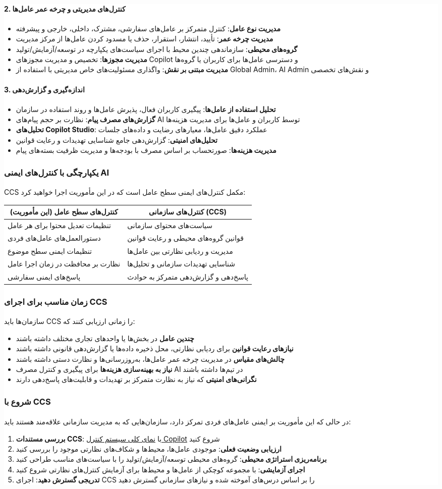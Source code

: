 #### 2. کنترل‌های مدیریتی و چرخه عمر عامل‌ها

- **مدیریت نوع عامل**: کنترل متمرکز بر عامل‌های سفارشی، مشترک، داخلی، خارجی و پیشرفته
- **مدیریت چرخه عمر**: تأیید، انتشار، استقرار، حذف یا مسدود کردن عامل‌ها از مرکز مدیریت
- **گروه‌های محیطی**: سازماندهی چندین محیط با اجرای سیاست‌های یکپارچه در توسعه/آزمایش/تولید
- **مدیریت مجوزها**: تخصیص و مدیریت مجوزهای Copilot و دسترسی عامل‌ها برای کاربران یا گروه‌ها
- **مدیریت مبتنی بر نقش**: واگذاری مسئولیت‌های خاص مدیریتی با استفاده از Global Admin، AI Admin و نقش‌های تخصصی

#### 3. اندازه‌گیری و گزارش‌دهی

- **تحلیل استفاده از عامل‌ها**: پیگیری کاربران فعال، پذیرش عامل‌ها و روند استفاده در سازمان
- **گزارش‌های مصرف پیام**: نظارت بر حجم پیام‌های AI توسط کاربران و عامل‌ها برای مدیریت هزینه‌ها
- **تحلیل‌های Copilot Studio**: عملکرد دقیق عامل‌ها، معیارهای رضایت و داده‌های جلسات
- **تحلیل‌های امنیتی**: گزارش‌دهی جامع شناسایی تهدیدات و رعایت قوانین
- **مدیریت هزینه‌ها**: صورتحساب بر اساس مصرف با بودجه‌ها و مدیریت ظرفیت بسته‌های پیام

### یکپارچگی با کنترل‌های ایمنی AI

CCS مکمل کنترل‌های ایمنی سطح عامل است که در این مأموریت اجرا خواهید کرد:

| **کنترل‌های سطح عامل** (این مأموریت) | **کنترل‌های سازمانی** (CCS) |
|----------------------------------------|-------------------------------|
| تنظیمات تعدیل محتوا برای هر عامل | سیاست‌های محتوای سازمانی |
| دستورالعمل‌های عامل‌های فردی | قوانین گروه‌های محیطی و رعایت قوانین |
| تنظیمات ایمنی سطح موضوع | مدیریت و ردیابی نظارتی بین عامل‌ها |
| نظارت بر محافظت در زمان اجرا عامل | شناسایی تهدیدات سازمانی و تحلیل‌ها |
| پاسخ‌های ایمنی سفارشی | پاسخ‌دهی و گزارش‌دهی متمرکز به حوادث |

### زمان مناسب برای اجرای CCS

سازمان‌ها باید CCS را زمانی ارزیابی کنند که:

- **چندین عامل** در بخش‌ها یا واحدهای تجاری مختلف داشته باشند
- **نیازهای رعایت قوانین** برای ردیابی نظارتی، محل ذخیره داده‌ها یا گزارش‌دهی قانونی داشته باشند
- **چالش‌های مقیاس** در مدیریت چرخه عمر عامل‌ها، به‌روزرسانی‌ها و نظارت دستی داشته باشند
- **نیاز به بهینه‌سازی هزینه‌ها** برای پیگیری و کنترل مصرف AI در تیم‌ها داشته باشند
- **نگرانی‌های امنیتی** که نیاز به نظارت متمرکز بر تهدیدات و قابلیت‌های پاسخ‌دهی دارند

### شروع با CCS

در حالی که این مأموریت بر ایمنی عامل‌های فردی تمرکز دارد، سازمان‌هایی که به مدیریت سازمانی علاقه‌مند هستند باید:

1. **بررسی مستندات CCS**: با [نمای کلی سیستم کنترل Copilot](https://adoption.microsoft.com/copilot-control-system/) شروع کنید
1. **ارزیابی وضعیت فعلی**: موجودی عامل‌ها، محیط‌ها و شکاف‌های نظارتی موجود را بررسی کنید
1. **برنامه‌ریزی استراتژی محیطی**: گروه‌های محیطی توسعه/آزمایش/تولید را با سیاست‌های مناسب طراحی کنید
1. **اجرای آزمایشی**: با مجموعه کوچکی از عامل‌ها و محیط‌ها برای آزمایش کنترل‌های نظارتی شروع کنید
1. **تدریجی گسترش دهید**: اجرای CCS را بر اساس درس‌های آموخته شده و نیازهای سازمانی گسترش دهید
